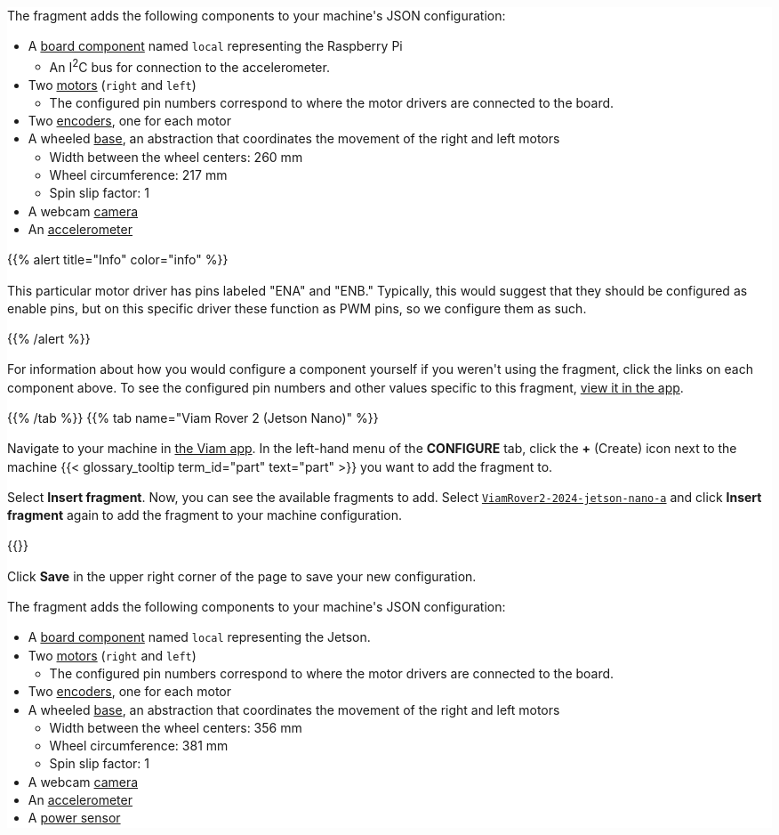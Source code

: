 The fragment adds the following components to your machine's JSON configuration:

- A [board component](/components/board/) named `local` representing the Raspberry Pi
  - An I<sup>2</sup>C bus for connection to the accelerometer.
- Two [motors](/components/motor/gpio/) (`right` and `left`)
  - The configured pin numbers correspond to where the motor drivers are connected to the board.
- Two [encoders](/components/encoder/single/), one for each motor
- A wheeled [base](/components/base/), an abstraction that coordinates the movement of the right and left motors
  - Width between the wheel centers: 260 mm
  - Wheel circumference: 217 mm
  - Spin slip factor: 1
- A webcam [camera](/components/camera/webcam/)
- An [accelerometer](/components/movement-sensor/adxl345/)

{{% alert title="Info" color="info" %}}

This particular motor driver has pins labeled "ENA" and "ENB."
Typically, this would suggest that they should be configured as enable pins, but on this specific driver these function as PWM pins, so we configure them as such.

{{% /alert %}}

For information about how you would configure a component yourself if you weren't using the fragment, click the links on each component above.
To see the configured pin numbers and other values specific to this fragment, [view it in the app](https://app.viam.com/fragment?id=3e8e0e1c-f515-4eac-8307-b6c9de7cfb84).

{{% /tab %}}
{{% tab name="Viam Rover 2 (Jetson Nano)" %}}

Navigate to your machine in [the Viam app](https://app.viam.com/robots).
In the left-hand menu of the **CONFIGURE** tab, click the **+** (Create) icon next to the machine {{< glossary_tooltip term_id="part" text="part" >}} you want to add the fragment to.

Select **Insert fragment**.
Now, you can see the available fragments to add.
Select [`ViamRover2-2024-jetson-nano-a`](https://app.viam.com/fragment/747e1f43-309b-4311-b1d9-1dfca45bd097/json) and click **Insert fragment** again to add the fragment to your machine configuration.

{{<imgproc src="appendix/try-viam/rover-resources/fragments/fragments_list.png" resize="400x" style="max-width: 500px" alt="List of available fragments">}}

Click **Save** in the upper right corner of the page to save your new configuration.

The fragment adds the following components to your machine's JSON configuration:

- A [board component](/components/board/) named `local` representing the Jetson.
- Two [motors](/components/motor/gpio/) (`right` and `left`)
  - The configured pin numbers correspond to where the motor drivers are connected to the board.
- Two [encoders](/components/encoder/single/), one for each motor
- A wheeled [base](/components/base/), an abstraction that coordinates the movement of the right and left motors
  - Width between the wheel centers: 356 mm
  - Wheel circumference: 381 mm
  - Spin slip factor: 1
- A webcam [camera](/components/camera/webcam/)
- An [accelerometer](/components/movement-sensor/mpu6050/)
- A [power sensor](/components/power-sensor/ina219/)
